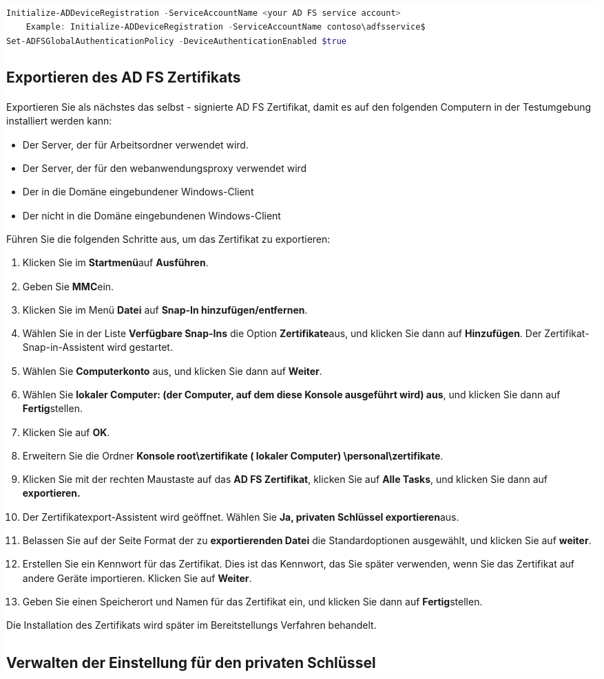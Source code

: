 ```powershell  
Initialize-ADDeviceRegistration -ServiceAccountName <your AD FS service account>
    Example: Initialize-ADDeviceRegistration -ServiceAccountName contoso\adfsservice$
Set-ADFSGlobalAuthenticationPolicy -DeviceAuthenticationEnabled $true   
```  
  
## <a name="export-the-ad-fs-certificate"></a>Exportieren des AD FS Zertifikats

Exportieren Sie als nächstes das selbst \- signierte AD FS Zertifikat, damit es auf den folgenden Computern in der Testumgebung installiert werden kann:  
  
-   Der Server, der für Arbeitsordner verwendet wird.  
  
-   Der Server, der für den webanwendungsproxy verwendet wird  
  
-   Der in die Domäne eingebundener Windows-Client  
  
-   Der nicht in die Domäne eingebundenen Windows-Client  
  
Führen Sie die folgenden Schritte aus, um das Zertifikat zu exportieren:  
  
1.  Klicken Sie im **Startmenü**auf **Ausführen**.  
  
2.  Geben Sie **MMC**ein.  
  
3.  Klicken Sie im Menü **Datei** auf **Snap-In hinzufügen/entfernen**.  
  
4.  Wählen Sie in der Liste **Verfügbare Snap-Ins** die Option **Zertifikate**aus, und klicken Sie dann auf **Hinzufügen**. Der Zertifikat-Snap-in-Assistent wird gestartet.  
  
5.  Wählen Sie **Computerkonto** aus, und klicken Sie dann auf **Weiter**.  
  
6.  Wählen Sie **lokaler Computer: (der Computer, auf dem diese Konsole ausgeführt wird) aus**, und klicken Sie dann auf **Fertig**stellen.  
  
7.  Klicken Sie auf **OK**.  
  
8.  Erweitern Sie die Ordner **Konsole root\zertifikate \( lokaler Computer) \personal\zertifikate**.  
  
9.  Klicken Sie mit der rechten Maustaste auf das **AD FS Zertifikat**, klicken Sie auf **Alle Tasks**, und klicken Sie dann auf **exportieren.**  
  
10. Der Zertifikatexport-Assistent wird geöffnet. Wählen Sie **Ja, privaten Schlüssel exportieren**aus.  
  
11. Belassen Sie auf der Seite Format der zu **exportierenden Datei** die Standardoptionen ausgewählt, und klicken Sie auf **weiter**.  
  
12. Erstellen Sie ein Kennwort für das Zertifikat. Dies ist das Kennwort, das Sie später verwenden, wenn Sie das Zertifikat auf andere Geräte importieren. Klicken Sie auf **Weiter**.  
  
13. Geben Sie einen Speicherort und Namen für das Zertifikat ein, und klicken Sie dann auf **Fertig**stellen.  
  
Die Installation des Zertifikats wird später im Bereitstellungs Verfahren behandelt.  
  
## <a name="manage-the-private-key-setting"></a>Verwalten der Einstellung für den privaten Schlüssel
